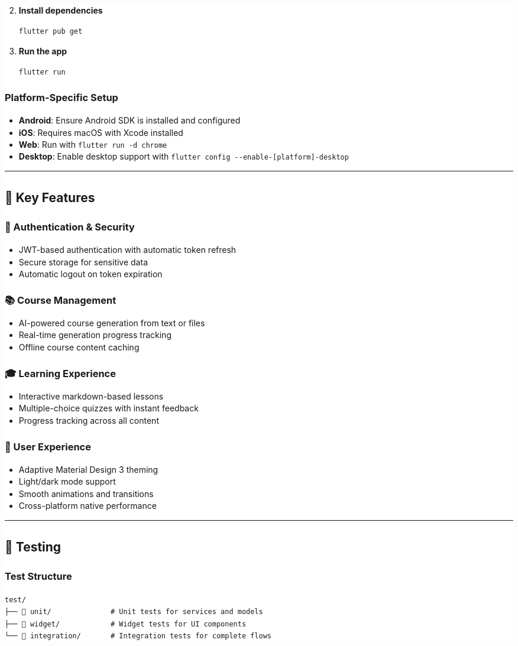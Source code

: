 2. **Install dependencies**
   ```bash
   flutter pub get
   ```

3. **Run the app**
   ```bash
   flutter run
   ```

### **Platform-Specific Setup**
- **Android**: Ensure Android SDK is installed and configured
- **iOS**: Requires macOS with Xcode installed
- **Web**: Run with `flutter run -d chrome`
- **Desktop**: Enable desktop support with `flutter config --enable-[platform]-desktop`

---

## 🎯 **Key Features**

### **🔐 Authentication & Security**
- JWT-based authentication with automatic token refresh
- Secure storage for sensitive data
- Automatic logout on token expiration

### **📚 Course Management**
- AI-powered course generation from text or files
- Real-time generation progress tracking
- Offline course content caching

### **🎓 Learning Experience**
- Interactive markdown-based lessons
- Multiple-choice quizzes with instant feedback
- Progress tracking across all content

### **🎨 User Experience**
- Adaptive Material Design 3 theming
- Light/dark mode support
- Smooth animations and transitions
- Cross-platform native performance

---

## 🧪 **Testing**

### **Test Structure**
```
test/
├── 📂 unit/              # Unit tests for services and models
├── 📂 widget/            # Widget tests for UI components
└── 📂 integration/       # Integration tests for complete flows
```
